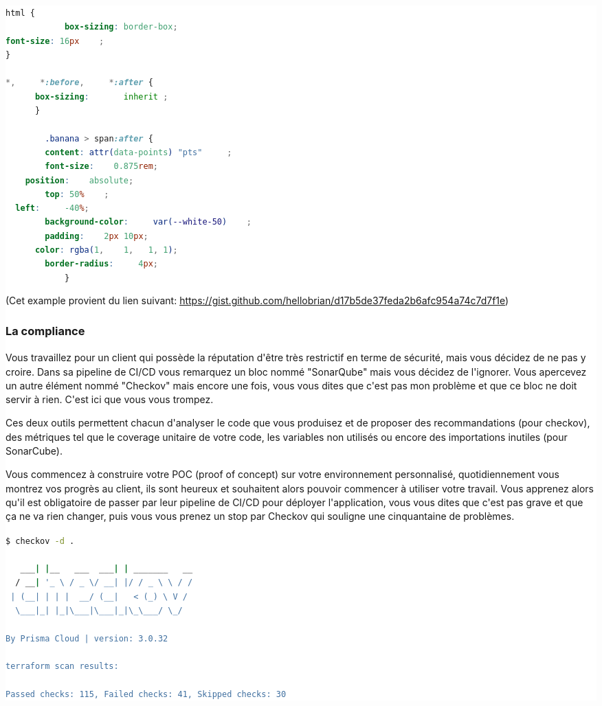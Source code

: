 ```css
html {
            box-sizing: border-box;
font-size: 16px    ;
}

*,     *:before,     *:after {
      box-sizing:       inherit ;
      }

        .banana > span:after {
        content: attr(data-points) "pts"     ;
        font-size:    0.875rem;
    position:    absolute;
        top: 50%    ;
  left:     -40%;
        background-color:     var(--white-50)    ;
        padding:    2px 10px;
      color: rgba(1,    1,   1, 1);
        border-radius:     4px;
            }
```
(Cet example provient du lien suivant: https://gist.github.com/hellobrian/d17b5de37feda2b6afc954a74c7d7f1e)

### La compliance

Vous travaillez pour un client qui possède la réputation d'être très restrictif en terme de sécurité, mais vous décidez de ne pas y croire. Dans sa pipeline de CI/CD vous remarquez un bloc nommé "SonarQube" mais vous décidez de l'ignorer. Vous apercevez un autre élément nommé "Checkov" mais encore une fois, vous vous dites que c'est pas mon problème et que ce bloc ne doit servir à rien. C'est ici que vous vous trompez.

Ces deux outils permettent chacun d'analyser le code que vous produisez et de proposer des recommandations (pour checkov), des métriques tel que le coverage unitaire de votre code, les variables non utilisés ou encore des importations inutiles (pour SonarCube).

Vous commencez à construire votre POC (proof of concept) sur votre environnement personnalisé, quotidiennement vous montrez vos progrès au client, ils sont heureux et souhaitent alors pouvoir commencer à utiliser votre travail. Vous apprenez alors qu'il est obligatoire de passer par leur pipeline de CI/CD pour déployer l'application, vous vous dites que c'est pas grave et que ça ne va rien changer, puis vous vous prenez un stop par Checkov qui souligne une cinquantaine de problèmes.

```bash
$ checkov -d .

   ___| |__   ___  ___| | _______   __
  / __| '_ \ / _ \/ __| |/ / _ \ \ / /
 | (__| | | |  __/ (__|   < (_) \ V /
  \___|_| |_|\___|\___|_|\_\___/ \_/

By Prisma Cloud | version: 3.0.32

terraform scan results:

Passed checks: 115, Failed checks: 41, Skipped checks: 30
```
